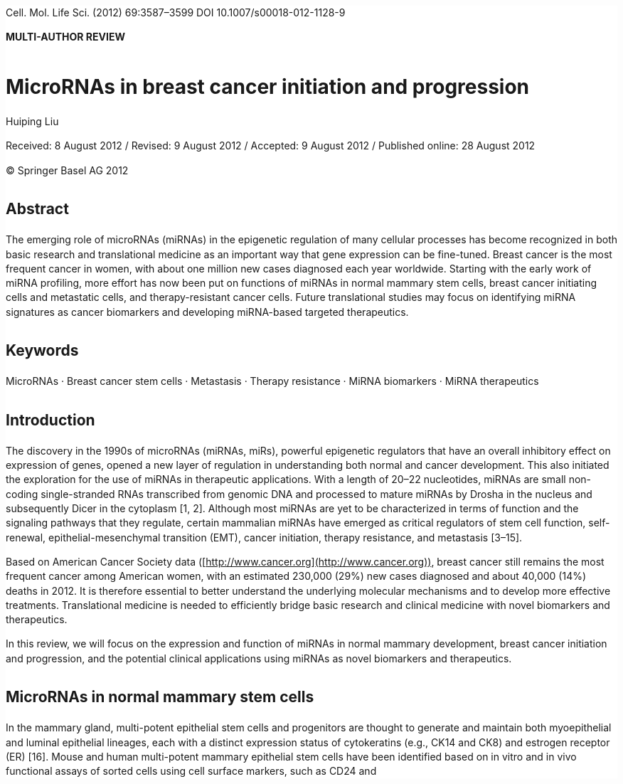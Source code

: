 
Cell. Mol. Life Sci. (2012) 69:3587–3599
DOI 10.1007/s00018-012-1128-9

**MULTI-AUTHOR REVIEW**

# MicroRNAs in breast cancer initiation and progression

Huiping Liu

Received: 8 August 2012 / Revised: 9 August 2012 / Accepted: 9 August 2012 / Published online: 28 August 2012

© Springer Basel AG 2012

## Abstract
The emerging role of microRNAs (miRNAs) in the epigenetic regulation of many cellular processes has become recognized in both basic research and translational medicine as an important way that gene expression can be fine-tuned. Breast cancer is the most frequent cancer in women, with about one million new cases diagnosed each year worldwide. Starting with the early work of miRNA profiling, more effort has now been put on functions of miRNAs in normal mammary stem cells, breast cancer initiating cells and metastatic cells, and therapy-resistant cancer cells. Future translational studies may focus on identifying miRNA signatures as cancer biomarkers and developing miRNA-based targeted therapeutics.

## Keywords
MicroRNAs · Breast cancer stem cells · Metastasis · Therapy resistance · MiRNA biomarkers · MiRNA therapeutics

## Introduction
The discovery in the 1990s of microRNAs (miRNAs, miRs), powerful epigenetic regulators that have an overall inhibitory effect on expression of genes, opened a new layer of regulation in understanding both normal and cancer development. This also initiated the exploration for the use of miRNAs in therapeutic applications. With a length of 20–22 nucleotides, miRNAs are small non-coding single-stranded RNAs transcribed from genomic DNA and processed to mature miRNAs by Drosha in the nucleus and subsequently Dicer in the cytoplasm [1, 2]. Although most miRNAs are yet to be characterized in terms of function and the signaling pathways that they regulate, certain mammalian miRNAs have emerged as critical regulators of stem cell function, self-renewal, epithelial-mesenchymal transition (EMT), cancer initiation, therapy resistance, and metastasis [3–15].

Based on American Cancer Society data ([http://www.cancer.org](http://www.cancer.org)), breast cancer still remains the most frequent cancer among American women, with an estimated 230,000 (29%) new cases diagnosed and about 40,000 (14%) deaths in 2012. It is therefore essential to better understand the underlying molecular mechanisms and to develop more effective treatments. Translational medicine is needed to efficiently bridge basic research and clinical medicine with novel biomarkers and therapeutics.

In this review, we will focus on the expression and function of miRNAs in normal mammary development, breast cancer initiation and progression, and the potential clinical applications using miRNAs as novel biomarkers and therapeutics.

## MicroRNAs in normal mammary stem cells
In the mammary gland, multi-potent epithelial stem cells and progenitors are thought to generate and maintain both myoepithelial and luminal epithelial lineages, each with a distinct expression status of cytokeratins (e.g., CK14 and CK8) and estrogen receptor (ER) [16]. Mouse and human multi-potent mammary epithelial stem cells have been identified based on in vitro and in vivo functional assays of sorted cells using cell surface markers, such as CD24 and
